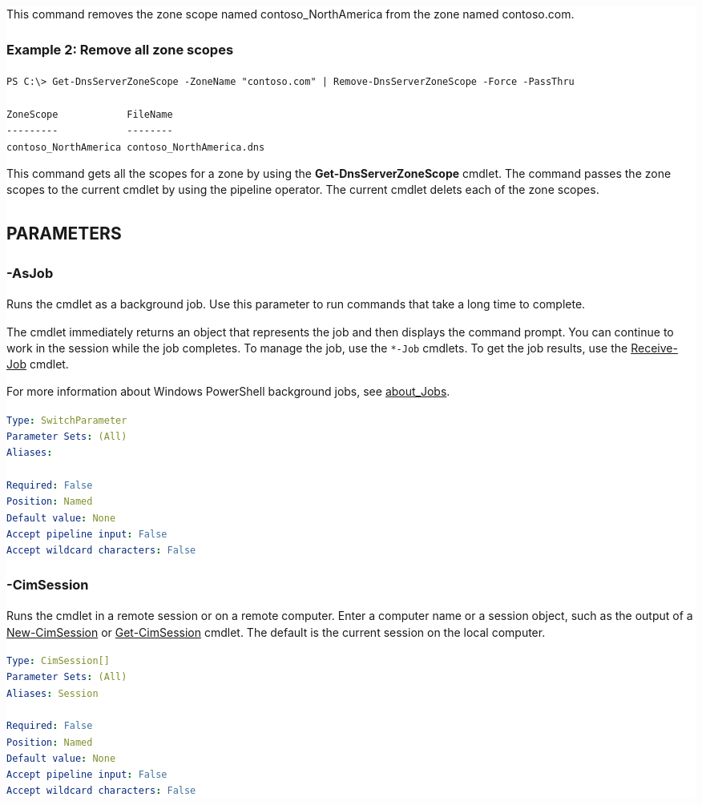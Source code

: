 
This command removes the zone scope named contoso_NorthAmerica from the zone named contoso.com.

### Example 2: Remove all zone scopes
```
PS C:\> Get-DnsServerZoneScope -ZoneName "contoso.com" | Remove-DnsServerZoneScope -Force -PassThru

ZoneScope            FileName
---------            --------
contoso_NorthAmerica contoso_NorthAmerica.dns
```

This command gets all the scopes for a zone by using the **Get-DnsServerZoneScope** cmdlet.
The command passes the zone scopes to the current cmdlet by using the pipeline operator.
The current cmdlet delets each of the zone scopes.

## PARAMETERS

### -AsJob
Runs the cmdlet as a background job. Use this parameter to run commands that take a long time to complete. 

The cmdlet immediately returns an object that represents the job and then displays the command prompt. 
You can continue to work in the session while the job completes. 
To manage the job, use the `*-Job` cmdlets. 
To get the job results, use the [Receive-Job](https://go.microsoft.com/fwlink/?LinkID=113372) cmdlet. 

For more information about Windows PowerShell background jobs, see [about_Jobs](https://go.microsoft.com/fwlink/?LinkID=113251).

```yaml
Type: SwitchParameter
Parameter Sets: (All)
Aliases: 

Required: False
Position: Named
Default value: None
Accept pipeline input: False
Accept wildcard characters: False
```

### -CimSession
Runs the cmdlet in a remote session or on a remote computer.
Enter a computer name or a session object, such as the output of a [New-CimSession](https://go.microsoft.com/fwlink/p/?LinkId=227967) or [Get-CimSession](https://go.microsoft.com/fwlink/p/?LinkId=227966) cmdlet.
The default is the current session on the local computer.

```yaml
Type: CimSession[]
Parameter Sets: (All)
Aliases: Session

Required: False
Position: Named
Default value: None
Accept pipeline input: False
Accept wildcard characters: False
```

